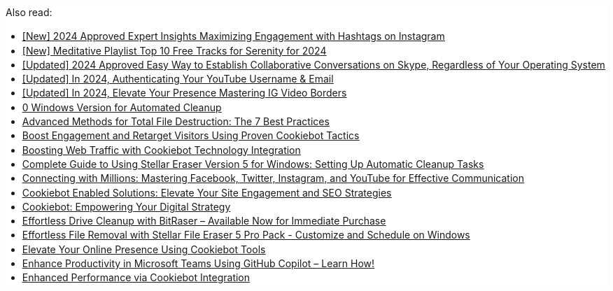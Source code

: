 <ins class="adsbygoogle"
     style="display:block"
     data-ad-format="autorelaxed"
     data-ad-client="ca-pub-7571918770474297"
     data-ad-slot="1223367746"></ins>



<ins class="adsbygoogle"
     style="display:block"
     data-ad-client="ca-pub-7571918770474297"
     data-ad-slot="8358498916"
     data-ad-format="auto"
     data-full-width-responsive="true"></ins>

<span class="atpl-alsoreadstyle">Also read:</span>
<div><ul>
<li><a href="https://instagram-videos.techidaily.com/new-2024-approved-expert-insights-maximizing-engagement-with-hashtags-on-instagram/"><u>[New] 2024 Approved  Expert Insights  Maximizing Engagement with Hashtags on Instagram</u></a></li>
<li><a href="https://fox-http.techidaily.com/new-meditative-playlist-top-10-free-tracks-for-serenity-for-2024/"><u>[New] Meditative Playlist  Top 10 Free Tracks for Serenity for 2024</u></a></li>
<li><a href="https://visual-screen-recording.techidaily.com/updated-2024-approved-easy-way-to-establish-collaborative-conversations-on-skype-regardless-of-your-operating-system/"><u>[Updated] 2024 Approved  Easy Way to Establish Collaborative Conversations on Skype, Regardless of Your Operating System</u></a></li>
<li><a href="https://facebook-video-share.techidaily.com/updated-in-2024-authenticating-your-youtube-username-and-email/"><u>[Updated] In 2024, Authenticating Your YouTube Username & Email</u></a></li>
<li><a href="https://instagram-video-files.techidaily.com/updated-in-2024-elevate-your-presence-mastering-ig-video-borders/"><u>[Updated] In 2024, Elevate Your Presence  Mastering IG Video Borders</u></a></li>
<li><a href="https://data-safeguard.techidaily.com/0-windows-version-for-automated-cleanup/"><u>0 Windows Version for Automated Cleanup</u></a></li>
<li><a href="https://data-safeguard.techidaily.com/advanced-methods-for-total-file-destruction-the-7-best-practices/"><u>Advanced Methods for Total File Destruction: The 7 Best Practices</u></a></li>
<li><a href="https://data-safeguard.techidaily.com/boost-engagement-and-retarget-visitors-using-proven-cookiebot-tactics/"><u>Boost Engagement and Retarget Visitors Using Proven Cookiebot Tactics</u></a></li>
<li><a href="https://data-safeguard.techidaily.com/boosting-web-traffic-with-cookiebot-technology-integration/"><u>Boosting Web Traffic with Cookiebot Technology Integration</u></a></li>
<li><a href="https://data-safeguard.techidaily.com/complete-guide-to-using-stellar-eraser-version-5-for-windows-setting-up-automatic-cleanup-tasks/"><u>Complete Guide to Using Stellar Eraser Version 5 for Windows: Setting Up Automatic Cleanup Tasks</u></a></li>
<li><a href="https://win-forum.techidaily.com/connecting-with-millions-mastering-facebook-twitter-instagram-and-youtube-for-effective-communication/"><u>Connecting with Millions: Mastering Facebook, Twitter, Instagram, and YouTube for Effective Communication</u></a></li>
<li><a href="https://data-safeguard.techidaily.com/cookiebot-enabled-solutions-elevate-your-site-engagement-and-seo-strategies/"><u>Cookiebot Enabled Solutions: Elevate Your Site Engagement and SEO Strategies</u></a></li>
<li><a href="https://data-safeguard.techidaily.com/cookiebot-empowering-your-digital-strategy/"><u>Cookiebot: Empowering Your Digital Strategy</u></a></li>
<li><a href="https://data-safeguard.techidaily.com/effortless-drive-cleanup-with-bitraser-available-now-for-immediate-purchase/"><u>Effortless Drive Cleanup with BitRaser – Available Now for Immediate Purchase</u></a></li>
<li><a href="https://data-safeguard.techidaily.com/effortless-file-removal-with-stellar-file-eraser-5-pro-pack-customize-and-schedule-on-windows/"><u>Effortless File Removal with Stellar File Eraser 5 Pro Pack - Customize and Schedule on Windows</u></a></li>
<li><a href="https://data-safeguard.techidaily.com/elevate-your-online-presence-using-cookiebot-tools/"><u>Elevate Your Online Presence Using Cookiebot Tools</u></a></li>
<li><a href="https://tech-recovery.techidaily.com/enhance-productivity-in-microsoft-teams-using-github-copilot-learn-how/"><u>Enhance Productivity in Microsoft Teams Using GitHub Copilot – Learn How!</u></a></li>
<li><a href="https://data-safeguard.techidaily.com/enhanced-performance-via-cookiebot-integration/"><u>Enhanced Performance via Cookiebot Integration</u></a></li>